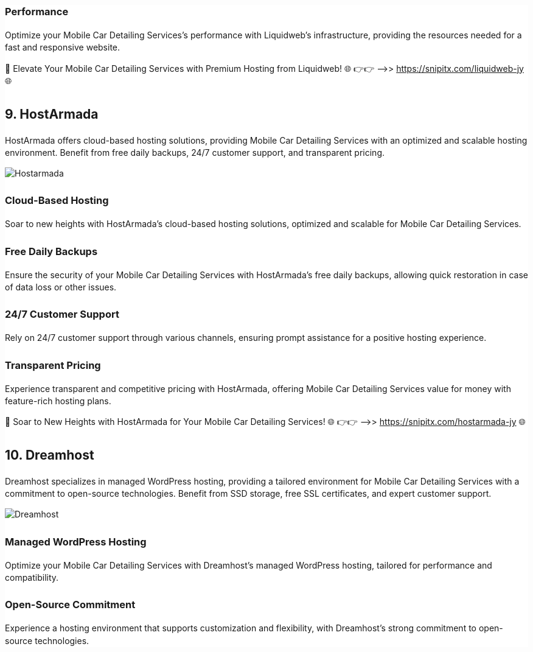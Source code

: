 ### Performance
Optimize your Mobile Car Detailing Services’s performance with Liquidweb’s infrastructure, providing the resources needed for a fast and responsive website.

🚀 Elevate Your Mobile Car Detailing Services with Premium Hosting from Liquidweb! 🌐
👉👉 -->> https://snipitx.com/liquidweb-jy 🌐

## 9. HostArmada

HostArmada offers cloud-based hosting solutions, providing Mobile Car Detailing Services with an optimized and scalable hosting environment. Benefit from free daily backups, 24/7 customer support, and transparent pricing.

![Hostarmada](https://i.imgur.com/KFbdf3o.jpeg "Hostarmada Hosting")

### Cloud-Based Hosting
Soar to new heights with HostArmada’s cloud-based hosting solutions, optimized and scalable for Mobile Car Detailing Services.

### Free Daily Backups
Ensure the security of your Mobile Car Detailing Services with HostArmada’s free daily backups, allowing quick restoration in case of data loss or other issues.

### 24/7 Customer Support
Rely on 24/7 customer support through various channels, ensuring prompt assistance for a positive hosting experience.

### Transparent Pricing
Experience transparent and competitive pricing with HostArmada, offering Mobile Car Detailing Services value for money with feature-rich hosting plans.

🚀 Soar to New Heights with HostArmada for Your Mobile Car Detailing Services! 🌐
👉👉 -->> https://snipitx.com/hostarmada-jy 🌐

## 10. Dreamhost

Dreamhost specializes in managed WordPress hosting, providing a tailored environment for Mobile Car Detailing Services with a commitment to open-source technologies. Benefit from SSD storage, free SSL certificates, and expert customer support.

![Dreamhost](https://i.imgur.com/rXIg8ip.jpeg "Dreamhost Hosting")

### Managed WordPress Hosting
Optimize your Mobile Car Detailing Services with Dreamhost’s managed WordPress hosting, tailored for performance and compatibility.

### Open-Source Commitment
Experience a hosting environment that supports customization and flexibility, with Dreamhost’s strong commitment to open-source technologies.
